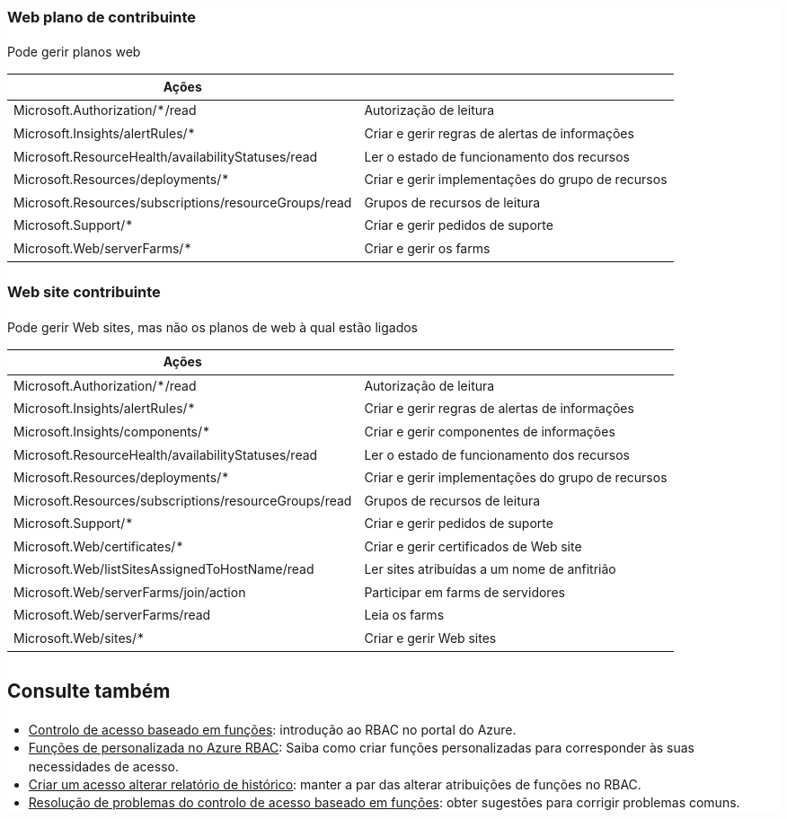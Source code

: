 ### <a name="web-plan-contributor"></a>Web plano de contribuinte
Pode gerir planos web

| **Ações** ||
| ------- | ------ |
| Microsoft.Authorization/*/read | Autorização de leitura |
| Microsoft.Insights/alertRules/* | Criar e gerir regras de alertas de informações |
| Microsoft.ResourceHealth/availabilityStatuses/read | Ler o estado de funcionamento dos recursos |
| Microsoft.Resources/deployments/* | Criar e gerir implementações do grupo de recursos |
| Microsoft.Resources/subscriptions/resourceGroups/read | Grupos de recursos de leitura |  
| Microsoft.Support/* | Criar e gerir pedidos de suporte |
| Microsoft.Web/serverFarms/* | Criar e gerir os farms |

### <a name="website-contributor"></a>Web site contribuinte
Pode gerir Web sites, mas não os planos de web à qual estão ligados

| **Ações** ||
| ------- | ------ |
| Microsoft.Authorization/*/read | Autorização de leitura |
| Microsoft.Insights/alertRules/* | Criar e gerir regras de alertas de informações |
| Microsoft.Insights/components/* | Criar e gerir componentes de informações |
| Microsoft.ResourceHealth/availabilityStatuses/read | Ler o estado de funcionamento dos recursos |
| Microsoft.Resources/deployments/* | Criar e gerir implementações do grupo de recursos |
| Microsoft.Resources/subscriptions/resourceGroups/read | Grupos de recursos de leitura |  
| Microsoft.Support/* | Criar e gerir pedidos de suporte |
| Microsoft.Web/certificates/* | Criar e gerir certificados de Web site |
| Microsoft.Web/listSitesAssignedToHostName/read | Ler sites atribuídas a um nome de anfitrião |
| Microsoft.Web/serverFarms/join/action | Participar em farms de servidores |
| Microsoft.Web/serverFarms/read | Leia os farms |
| Microsoft.Web/sites/* | Criar e gerir Web sites |

## <a name="see-also"></a>Consulte também
- [Controlo de acesso baseado em funções](role-based-access-control-configure.md): introdução ao RBAC no portal do Azure.
- [Funções de personalizada no Azure RBAC](role-based-access-control-custom-roles.md): Saiba como criar funções personalizadas para corresponder às suas necessidades de acesso.
- [Criar um acesso alterar relatório de histórico](role-based-access-control-access-change-history-report.md): manter a par das alterar atribuições de funções no RBAC.
- [Resolução de problemas do controlo de acesso baseado em funções](role-based-access-control-troubleshooting.md): obter sugestões para corrigir problemas comuns.
